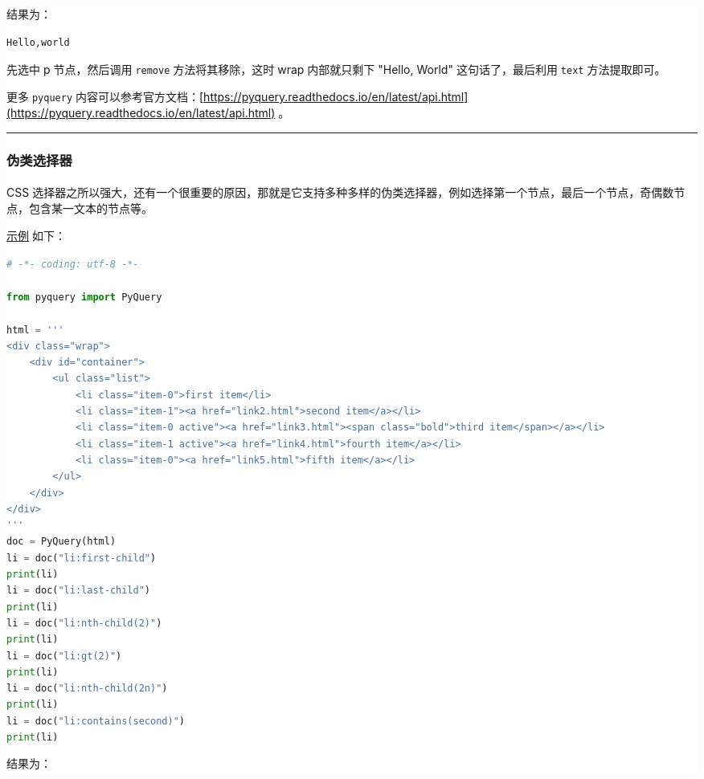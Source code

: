 结果为：

```html
Hello,world
```

先选中 p 节点，然后调用 ```remove``` 方法将其移除，这时 wrap 内部就只剩下 "Hello, World" 这句话了，最后利用 ```text``` 方法提取即可。

更多 ```pyquery``` 内容可以参考官方文档：[https://pyquery.readthedocs.io/en/latest/api.html](https://pyquery.readthedocs.io/en/latest/api.html) 。

---

### 伪类选择器

CSS 选择器之所以强大，还有一个很重要的原因，那就是它支持多种多样的伪类选择器，例如选择第一个节点，最后一个节点，奇偶数节点，包含某一文本的节点等。

[示例](../../codes/Module_2/lecture_9/lecture_9_18.py) 如下：

```python
# -*- coding: utf-8 -*-

from pyquery import PyQuery

html = '''
<div class="wrap">
    <div id="container">
        <ul class="list">
            <li class="item-0">first item</li>
            <li class="item-1"><a href="link2.html">second item</a></li>
            <li class="item-0 active"><a href="link3.html"><span class="bold">third item</span></a></li>
            <li class="item-1 active"><a href="link4.html">fourth item</a></li>
            <li class="item-0"><a href="link5.html">fifth item</a></li>
        </ul>
    </div>
</div>
'''
doc = PyQuery(html)
li = doc("li:first-child")
print(li)
li = doc("li:last-child")
print(li)
li = doc("li:nth-child(2)")
print(li)
li = doc("li:gt(2)")
print(li)
li = doc("li:nth-child(2n)")
print(li)
li = doc("li:contains(second)")
print(li)
```

结果为：
